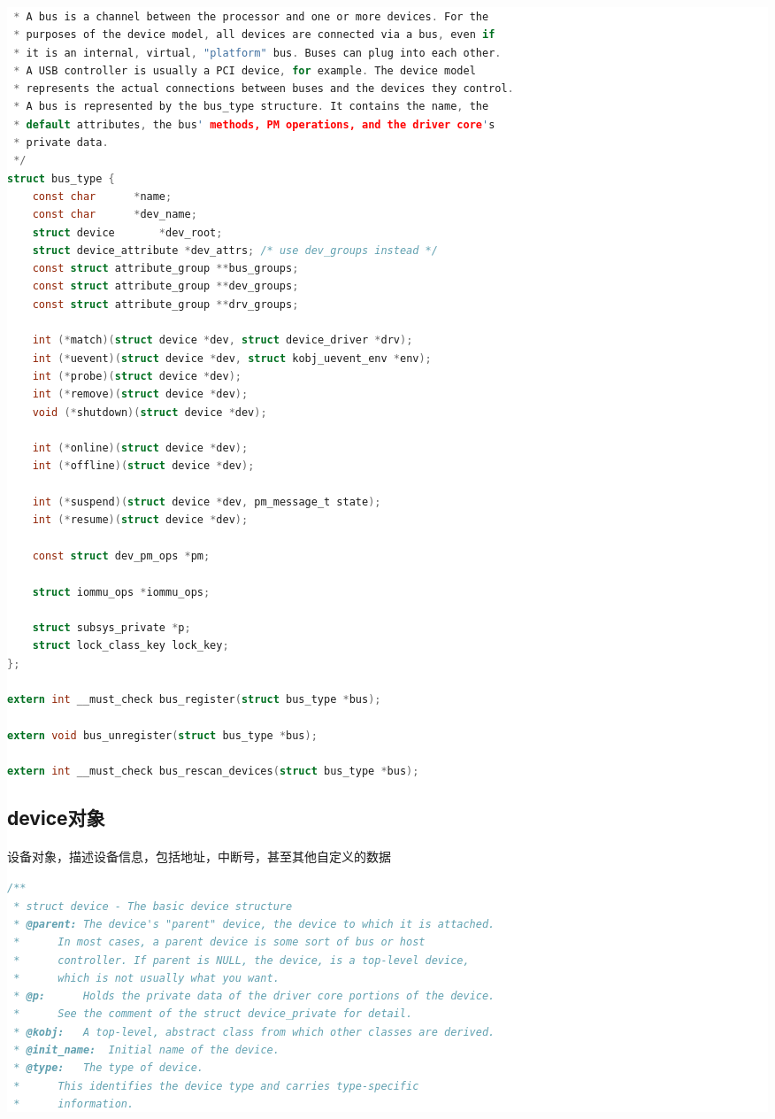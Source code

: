 ```c
 * A bus is a channel between the processor and one or more devices. For the
 * purposes of the device model, all devices are connected via a bus, even if
 * it is an internal, virtual, "platform" bus. Buses can plug into each other.
 * A USB controller is usually a PCI device, for example. The device model
 * represents the actual connections between buses and the devices they control.
 * A bus is represented by the bus_type structure. It contains the name, the
 * default attributes, the bus' methods, PM operations, and the driver core's
 * private data.
 */
struct bus_type {
	const char		*name;
	const char		*dev_name;
	struct device		*dev_root;
	struct device_attribute	*dev_attrs;	/* use dev_groups instead */
	const struct attribute_group **bus_groups;
	const struct attribute_group **dev_groups;
	const struct attribute_group **drv_groups;

	int (*match)(struct device *dev, struct device_driver *drv);
	int (*uevent)(struct device *dev, struct kobj_uevent_env *env);
	int (*probe)(struct device *dev);
	int (*remove)(struct device *dev);
	void (*shutdown)(struct device *dev);

	int (*online)(struct device *dev);
	int (*offline)(struct device *dev);

	int (*suspend)(struct device *dev, pm_message_t state);
	int (*resume)(struct device *dev);

	const struct dev_pm_ops *pm;

	struct iommu_ops *iommu_ops;

	struct subsys_private *p;
	struct lock_class_key lock_key;
};

extern int __must_check bus_register(struct bus_type *bus);

extern void bus_unregister(struct bus_type *bus);

extern int __must_check bus_rescan_devices(struct bus_type *bus);
```

## device对象

设备对象，描述设备信息，包括地址，中断号，甚至其他自定义的数据

```c
/**
 * struct device - The basic device structure
 * @parent:	The device's "parent" device, the device to which it is attached.
 * 		In most cases, a parent device is some sort of bus or host
 * 		controller. If parent is NULL, the device, is a top-level device,
 * 		which is not usually what you want.
 * @p:		Holds the private data of the driver core portions of the device.
 * 		See the comment of the struct device_private for detail.
 * @kobj:	A top-level, abstract class from which other classes are derived.
 * @init_name:	Initial name of the device.
 * @type:	The type of device.
 * 		This identifies the device type and carries type-specific
 * 		information.
```